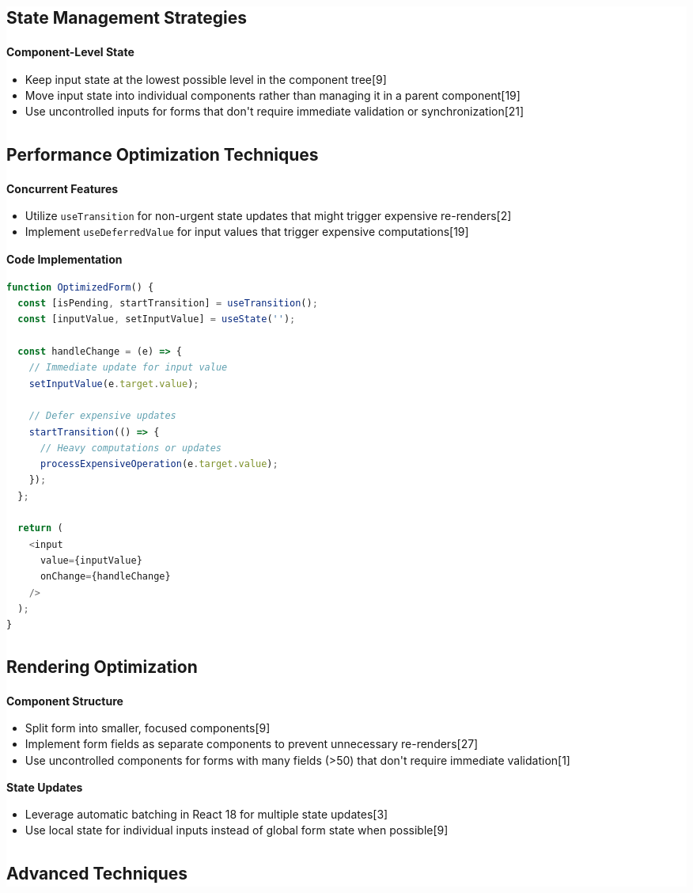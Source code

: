 ## State Management Strategies

**Component-Level State**
- Keep input state at the lowest possible level in the component tree[9]
- Move input state into individual components rather than managing it in a parent component[19]
- Use uncontrolled inputs for forms that don't require immediate validation or synchronization[21]

## Performance Optimization Techniques

**Concurrent Features**
- Utilize `useTransition` for non-urgent state updates that might trigger expensive re-renders[2]
- Implement `useDeferredValue` for input values that trigger expensive computations[19]

**Code Implementation**
```javascript
function OptimizedForm() {
  const [isPending, startTransition] = useTransition();
  const [inputValue, setInputValue] = useState('');
  
  const handleChange = (e) => {
    // Immediate update for input value
    setInputValue(e.target.value);
    
    // Defer expensive updates
    startTransition(() => {
      // Heavy computations or updates
      processExpensiveOperation(e.target.value);
    });
  };

  return (
    <input
      value={inputValue}
      onChange={handleChange}
    />
  );
}
```

## Rendering Optimization

**Component Structure**
- Split form into smaller, focused components[9]
- Implement form fields as separate components to prevent unnecessary re-renders[27]
- Use uncontrolled components for forms with many fields (>50) that don't require immediate validation[1]

**State Updates**
- Leverage automatic batching in React 18 for multiple state updates[3]
- Use local state for individual inputs instead of global form state when possible[9]

## Advanced Techniques
